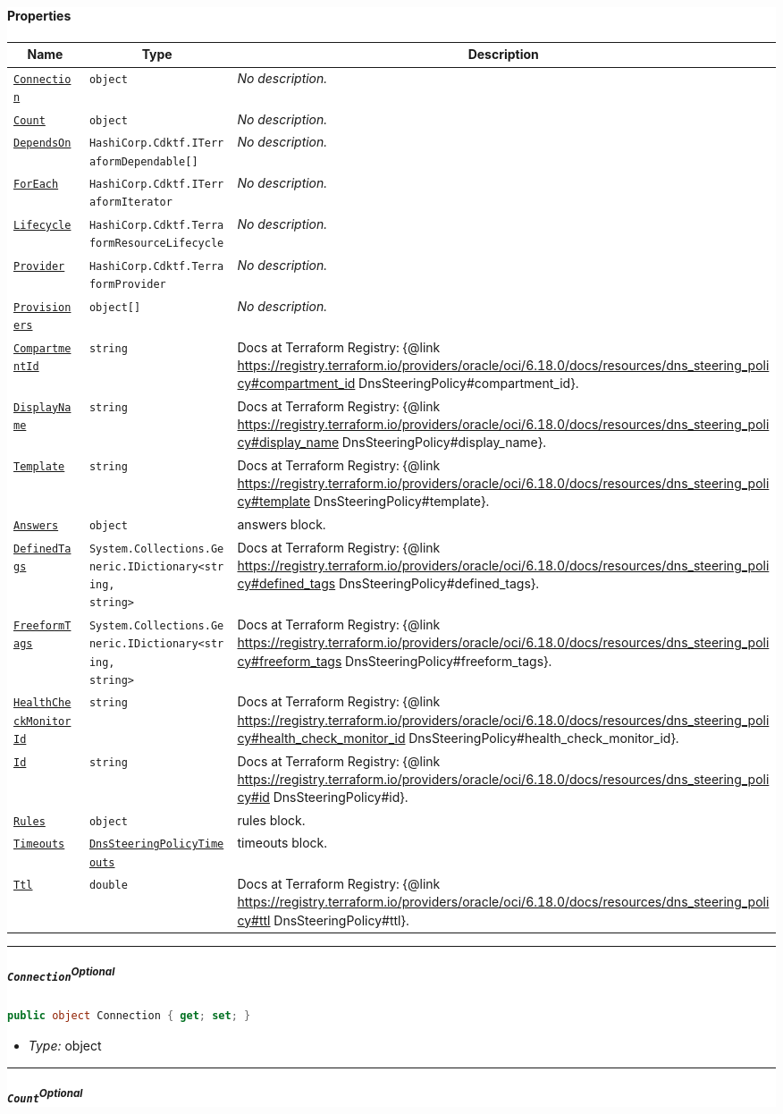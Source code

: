 #### Properties <a name="Properties" id="Properties"></a>

| **Name** | **Type** | **Description** |
| --- | --- | --- |
| <code><a href="#rhizo-co-terraform-provider-oci.dnsSteeringPolicy.DnsSteeringPolicyConfig.property.connection">Connection</a></code> | <code>object</code> | *No description.* |
| <code><a href="#rhizo-co-terraform-provider-oci.dnsSteeringPolicy.DnsSteeringPolicyConfig.property.count">Count</a></code> | <code>object</code> | *No description.* |
| <code><a href="#rhizo-co-terraform-provider-oci.dnsSteeringPolicy.DnsSteeringPolicyConfig.property.dependsOn">DependsOn</a></code> | <code>HashiCorp.Cdktf.ITerraformDependable[]</code> | *No description.* |
| <code><a href="#rhizo-co-terraform-provider-oci.dnsSteeringPolicy.DnsSteeringPolicyConfig.property.forEach">ForEach</a></code> | <code>HashiCorp.Cdktf.ITerraformIterator</code> | *No description.* |
| <code><a href="#rhizo-co-terraform-provider-oci.dnsSteeringPolicy.DnsSteeringPolicyConfig.property.lifecycle">Lifecycle</a></code> | <code>HashiCorp.Cdktf.TerraformResourceLifecycle</code> | *No description.* |
| <code><a href="#rhizo-co-terraform-provider-oci.dnsSteeringPolicy.DnsSteeringPolicyConfig.property.provider">Provider</a></code> | <code>HashiCorp.Cdktf.TerraformProvider</code> | *No description.* |
| <code><a href="#rhizo-co-terraform-provider-oci.dnsSteeringPolicy.DnsSteeringPolicyConfig.property.provisioners">Provisioners</a></code> | <code>object[]</code> | *No description.* |
| <code><a href="#rhizo-co-terraform-provider-oci.dnsSteeringPolicy.DnsSteeringPolicyConfig.property.compartmentId">CompartmentId</a></code> | <code>string</code> | Docs at Terraform Registry: {@link https://registry.terraform.io/providers/oracle/oci/6.18.0/docs/resources/dns_steering_policy#compartment_id DnsSteeringPolicy#compartment_id}. |
| <code><a href="#rhizo-co-terraform-provider-oci.dnsSteeringPolicy.DnsSteeringPolicyConfig.property.displayName">DisplayName</a></code> | <code>string</code> | Docs at Terraform Registry: {@link https://registry.terraform.io/providers/oracle/oci/6.18.0/docs/resources/dns_steering_policy#display_name DnsSteeringPolicy#display_name}. |
| <code><a href="#rhizo-co-terraform-provider-oci.dnsSteeringPolicy.DnsSteeringPolicyConfig.property.template">Template</a></code> | <code>string</code> | Docs at Terraform Registry: {@link https://registry.terraform.io/providers/oracle/oci/6.18.0/docs/resources/dns_steering_policy#template DnsSteeringPolicy#template}. |
| <code><a href="#rhizo-co-terraform-provider-oci.dnsSteeringPolicy.DnsSteeringPolicyConfig.property.answers">Answers</a></code> | <code>object</code> | answers block. |
| <code><a href="#rhizo-co-terraform-provider-oci.dnsSteeringPolicy.DnsSteeringPolicyConfig.property.definedTags">DefinedTags</a></code> | <code>System.Collections.Generic.IDictionary<string, string></code> | Docs at Terraform Registry: {@link https://registry.terraform.io/providers/oracle/oci/6.18.0/docs/resources/dns_steering_policy#defined_tags DnsSteeringPolicy#defined_tags}. |
| <code><a href="#rhizo-co-terraform-provider-oci.dnsSteeringPolicy.DnsSteeringPolicyConfig.property.freeformTags">FreeformTags</a></code> | <code>System.Collections.Generic.IDictionary<string, string></code> | Docs at Terraform Registry: {@link https://registry.terraform.io/providers/oracle/oci/6.18.0/docs/resources/dns_steering_policy#freeform_tags DnsSteeringPolicy#freeform_tags}. |
| <code><a href="#rhizo-co-terraform-provider-oci.dnsSteeringPolicy.DnsSteeringPolicyConfig.property.healthCheckMonitorId">HealthCheckMonitorId</a></code> | <code>string</code> | Docs at Terraform Registry: {@link https://registry.terraform.io/providers/oracle/oci/6.18.0/docs/resources/dns_steering_policy#health_check_monitor_id DnsSteeringPolicy#health_check_monitor_id}. |
| <code><a href="#rhizo-co-terraform-provider-oci.dnsSteeringPolicy.DnsSteeringPolicyConfig.property.id">Id</a></code> | <code>string</code> | Docs at Terraform Registry: {@link https://registry.terraform.io/providers/oracle/oci/6.18.0/docs/resources/dns_steering_policy#id DnsSteeringPolicy#id}. |
| <code><a href="#rhizo-co-terraform-provider-oci.dnsSteeringPolicy.DnsSteeringPolicyConfig.property.rules">Rules</a></code> | <code>object</code> | rules block. |
| <code><a href="#rhizo-co-terraform-provider-oci.dnsSteeringPolicy.DnsSteeringPolicyConfig.property.timeouts">Timeouts</a></code> | <code><a href="#rhizo-co-terraform-provider-oci.dnsSteeringPolicy.DnsSteeringPolicyTimeouts">DnsSteeringPolicyTimeouts</a></code> | timeouts block. |
| <code><a href="#rhizo-co-terraform-provider-oci.dnsSteeringPolicy.DnsSteeringPolicyConfig.property.ttl">Ttl</a></code> | <code>double</code> | Docs at Terraform Registry: {@link https://registry.terraform.io/providers/oracle/oci/6.18.0/docs/resources/dns_steering_policy#ttl DnsSteeringPolicy#ttl}. |

---

##### `Connection`<sup>Optional</sup> <a name="Connection" id="rhizo-co-terraform-provider-oci.dnsSteeringPolicy.DnsSteeringPolicyConfig.property.connection"></a>

```csharp
public object Connection { get; set; }
```

- *Type:* object

---

##### `Count`<sup>Optional</sup> <a name="Count" id="rhizo-co-terraform-provider-oci.dnsSteeringPolicy.DnsSteeringPolicyConfig.property.count"></a>

